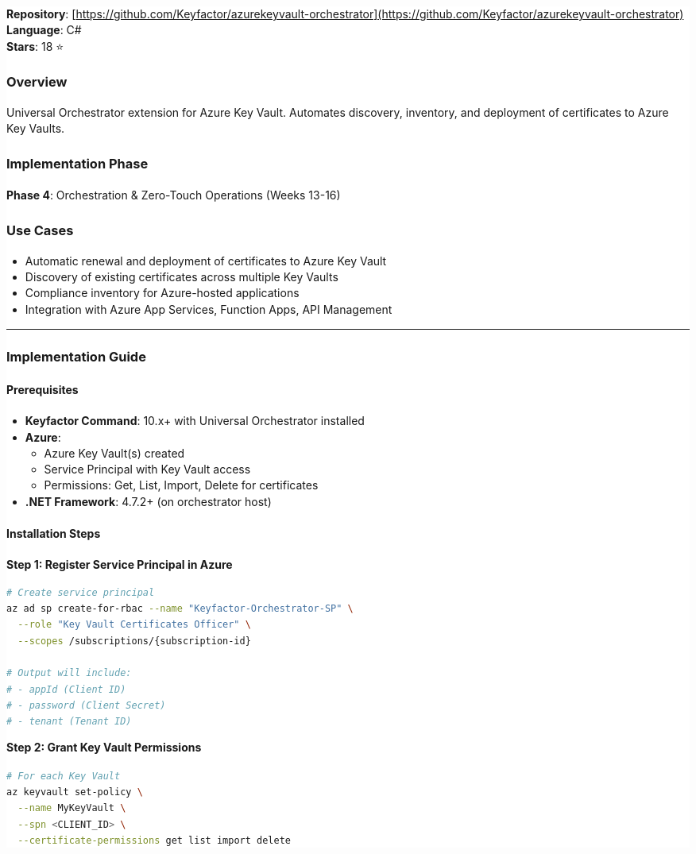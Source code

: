 **Repository**: [https://github.com/Keyfactor/azurekeyvault-orchestrator](https://github.com/Keyfactor/azurekeyvault-orchestrator)  
**Language**: C#  
**Stars**: 18 ⭐

### Overview

Universal Orchestrator extension for Azure Key Vault. Automates discovery, inventory, and deployment of certificates to Azure Key Vaults.

### Implementation Phase

**Phase 4**: Orchestration & Zero-Touch Operations (Weeks 13-16)

### Use Cases

- Automatic renewal and deployment of certificates to Azure Key Vault
- Discovery of existing certificates across multiple Key Vaults
- Compliance inventory for Azure-hosted applications
- Integration with Azure App Services, Function Apps, API Management

---

### Implementation Guide

#### Prerequisites

- **Keyfactor Command**: 10.x+ with Universal Orchestrator installed
- **Azure**:
  - Azure Key Vault(s) created
  - Service Principal with Key Vault access
  - Permissions: Get, List, Import, Delete for certificates
- **.NET Framework**: 4.7.2+ (on orchestrator host)

#### Installation Steps

**Step 1: Register Service Principal in Azure**

```bash
# Create service principal
az ad sp create-for-rbac --name "Keyfactor-Orchestrator-SP" \
  --role "Key Vault Certificates Officer" \
  --scopes /subscriptions/{subscription-id}

# Output will include:
# - appId (Client ID)
# - password (Client Secret)
# - tenant (Tenant ID)
```

**Step 2: Grant Key Vault Permissions**

```bash
# For each Key Vault
az keyvault set-policy \
  --name MyKeyVault \
  --spn <CLIENT_ID> \
  --certificate-permissions get list import delete
```
